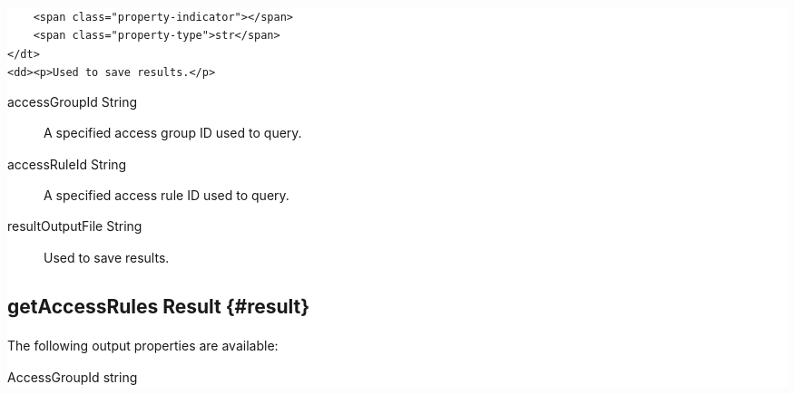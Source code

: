         <span class="property-indicator"></span>
        <span class="property-type">str</span>
    </dt>
    <dd><p>Used to save results.</p>
</dd></dl>
</pulumi-choosable>
</div>

<div>
<pulumi-choosable type="language" values="yaml">
<dl class="resources-properties"><dt class="property-required"
            title="Required">
        <span id="accessgroupid_yaml">
<a data-swiftype-name="resource-property" data-swiftype-type="text" href="#accessgroupid_yaml" style="color: inherit; text-decoration: inherit;">access<wbr>Group<wbr>Id</a>
</span>
        <span class="property-indicator"></span>
        <span class="property-type">String</span>
    </dt>
    <dd><p>A specified access group ID used to query.</p>
</dd><dt class="property-optional"
            title="Optional">
        <span id="accessruleid_yaml">
<a data-swiftype-name="resource-property" data-swiftype-type="text" href="#accessruleid_yaml" style="color: inherit; text-decoration: inherit;">access<wbr>Rule<wbr>Id</a>
</span>
        <span class="property-indicator"></span>
        <span class="property-type">String</span>
    </dt>
    <dd><p>A specified access rule ID used to query.</p>
</dd><dt class="property-optional"
            title="Optional">
        <span id="resultoutputfile_yaml">
<a data-swiftype-name="resource-property" data-swiftype-type="text" href="#resultoutputfile_yaml" style="color: inherit; text-decoration: inherit;">result<wbr>Output<wbr>File</a>
</span>
        <span class="property-indicator"></span>
        <span class="property-type">String</span>
    </dt>
    <dd><p>Used to save results.</p>
</dd></dl>
</pulumi-choosable>
</div>




## getAccessRules Result {#result}

The following output properties are available:



<div>
<pulumi-choosable type="language" values="csharp">
<dl class="resources-properties"><dt class="property-"
            title="">
        <span id="accessgroupid_csharp">
<a data-swiftype-name="resource-property" data-swiftype-type="text" href="#accessgroupid_csharp" style="color: inherit; text-decoration: inherit;">Access<wbr>Group<wbr>Id</a>
</span>
        <span class="property-indicator"></span>
        <span class="property-type">string</span>
    </dt>
    <dd></dd><dt class="property-"
            title="">